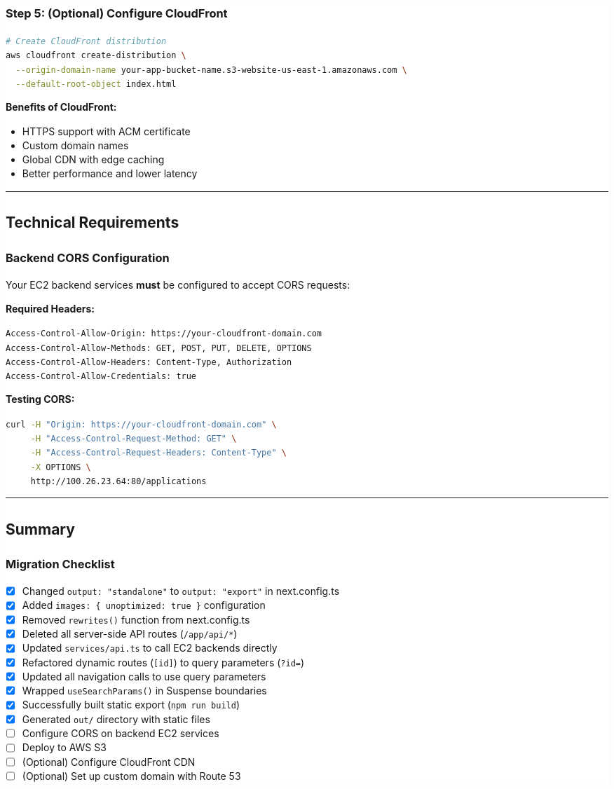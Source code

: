 ### Step 5: (Optional) Configure CloudFront

```bash
# Create CloudFront distribution
aws cloudfront create-distribution \
  --origin-domain-name your-app-bucket-name.s3-website-us-east-1.amazonaws.com \
  --default-root-object index.html
```

**Benefits of CloudFront:**
- HTTPS support with ACM certificate
- Custom domain names
- Global CDN with edge caching
- Better performance and lower latency

---

## Technical Requirements

### Backend CORS Configuration

Your EC2 backend services **must** be configured to accept CORS requests:

**Required Headers:**
```
Access-Control-Allow-Origin: https://your-cloudfront-domain.com
Access-Control-Allow-Methods: GET, POST, PUT, DELETE, OPTIONS
Access-Control-Allow-Headers: Content-Type, Authorization
Access-Control-Allow-Credentials: true
```

**Testing CORS:**
```bash
curl -H "Origin: https://your-cloudfront-domain.com" \
     -H "Access-Control-Request-Method: GET" \
     -H "Access-Control-Request-Headers: Content-Type" \
     -X OPTIONS \
     http://100.26.23.64:80/applications
```

---

## Summary

### Migration Checklist

- [x] Changed `output: "standalone"` to `output: "export"` in next.config.ts
- [x] Added `images: { unoptimized: true }` configuration
- [x] Removed `rewrites()` function from next.config.ts
- [x] Deleted all server-side API routes (`/app/api/*`)
- [x] Updated `services/api.ts` to call EC2 backends directly
- [x] Refactored dynamic routes (`[id]`) to query parameters (`?id=`)
- [x] Updated all navigation calls to use query parameters
- [x] Wrapped `useSearchParams()` in Suspense boundaries
- [x] Successfully built static export (`npm run build`)
- [x] Generated `out/` directory with static files
- [ ] Configure CORS on backend EC2 services
- [ ] Deploy to AWS S3
- [ ] (Optional) Configure CloudFront CDN
- [ ] (Optional) Set up custom domain with Route 53
